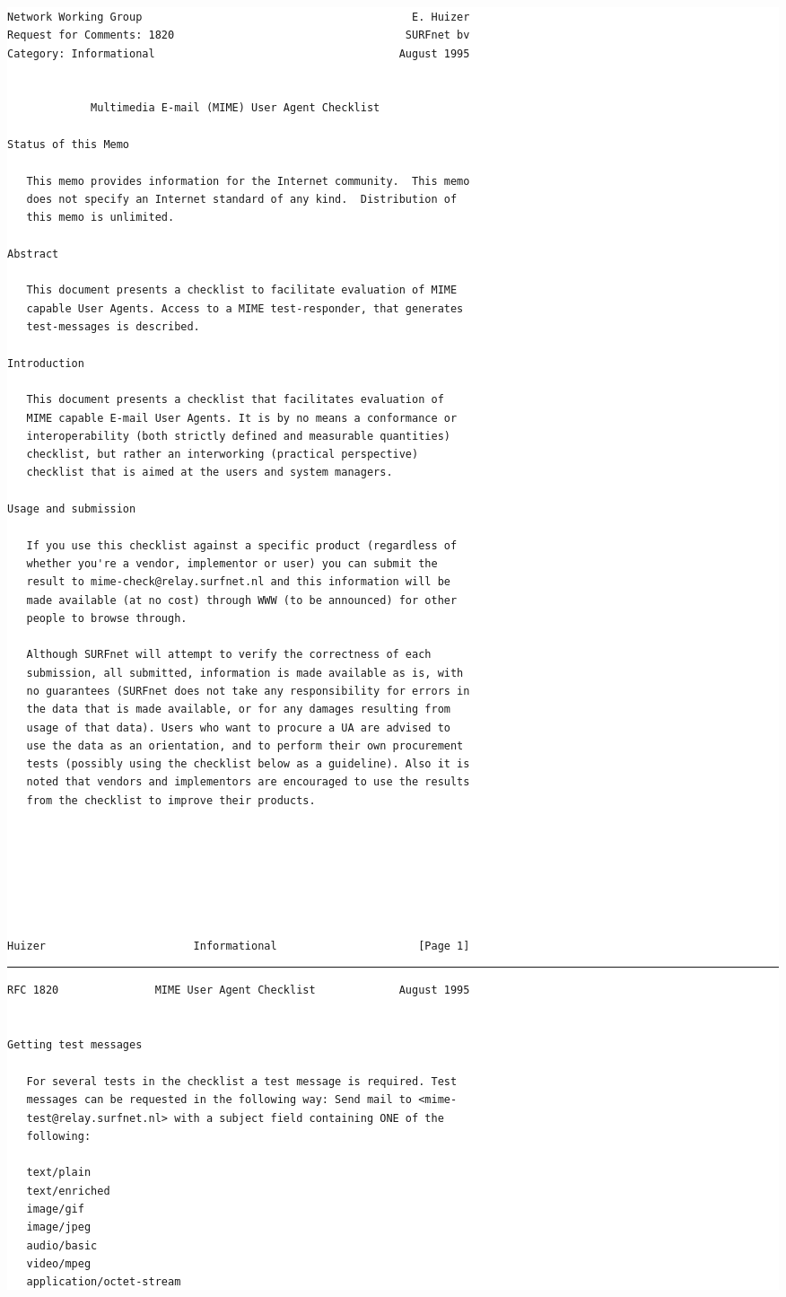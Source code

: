     Network Working Group                                          E. Huizer
    Request for Comments: 1820                                    SURFnet bv
    Category: Informational                                      August 1995


                 Multimedia E-mail (MIME) User Agent Checklist

    Status of this Memo

       This memo provides information for the Internet community.  This memo
       does not specify an Internet standard of any kind.  Distribution of
       this memo is unlimited.

    Abstract

       This document presents a checklist to facilitate evaluation of MIME
       capable User Agents. Access to a MIME test-responder, that generates
       test-messages is described.

    Introduction

       This document presents a checklist that facilitates evaluation of
       MIME capable E-mail User Agents. It is by no means a conformance or
       interoperability (both strictly defined and measurable quantities)
       checklist, but rather an interworking (practical perspective)
       checklist that is aimed at the users and system managers.

    Usage and submission

       If you use this checklist against a specific product (regardless of
       whether you're a vendor, implementor or user) you can submit the
       result to mime-check@relay.surfnet.nl and this information will be
       made available (at no cost) through WWW (to be announced) for other
       people to browse through.

       Although SURFnet will attempt to verify the correctness of each
       submission, all submitted, information is made available as is, with
       no guarantees (SURFnet does not take any responsibility for errors in
       the data that is made available, or for any damages resulting from
       usage of that data). Users who want to procure a UA are advised to
       use the data as an orientation, and to perform their own procurement
       tests (possibly using the checklist below as a guideline). Also it is
       noted that vendors and implementors are encouraged to use the results
       from the checklist to improve their products.







    Huizer                       Informational                      [Page 1]

------------------------------------------------------------------------

``` newpage
RFC 1820               MIME User Agent Checklist             August 1995


Getting test messages

   For several tests in the checklist a test message is required. Test
   messages can be requested in the following way: Send mail to <mime-
   test@relay.surfnet.nl> with a subject field containing ONE of the
   following:

   text/plain
   text/enriched
   image/gif
   image/jpeg
   audio/basic
   video/mpeg
   application/octet-stream
```